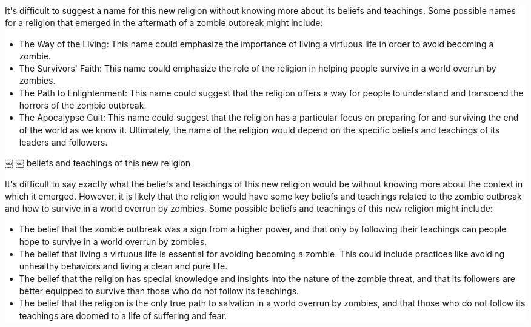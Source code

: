 
It's difficult to suggest a name for this new religion without knowing more about its beliefs and teachings. Some possible names for a religion that emerged in the aftermath of a zombie outbreak might include:
* The Way of the Living: This name could emphasize the importance of living a virtuous life in order to avoid becoming a zombie.
* The Survivors' Faith: This name could emphasize the role of the religion in helping people survive in a world overrun by zombies.
* The Path to Enlightenment: This name could suggest that the religion offers a way for people to understand and transcend the horrors of the zombie outbreak.
* The Apocalypse Cult: This name could suggest that the religion has a particular focus on preparing for and surviving the end of the world as we know it.
Ultimately, the name of the religion would depend on the specific beliefs and teachings of its leaders and followers.


￼
￼
beliefs and teachings of this new religion


It's difficult to say exactly what the beliefs and teachings of this new religion would be without knowing more about the context in which it emerged. However, it is likely that the religion would have some key beliefs and teachings related to the zombie outbreak and how to survive in a world overrun by zombies.
Some possible beliefs and teachings of this new religion might include:
* The belief that the zombie outbreak was a sign from a higher power, and that only by following their teachings can people hope to survive in a world overrun by zombies.
* The belief that living a virtuous life is essential for avoiding becoming a zombie. This could include practices like avoiding unhealthy behaviors and living a clean and pure life.
* The belief that the religion has special knowledge and insights into the nature of the zombie threat, and that its followers are better equipped to survive than those who do not follow its teachings.
* The belief that the religion is the only true path to salvation in a world overrun by zombies, and that those who do not follow its teachings are doomed to a life of suffering and fear.
